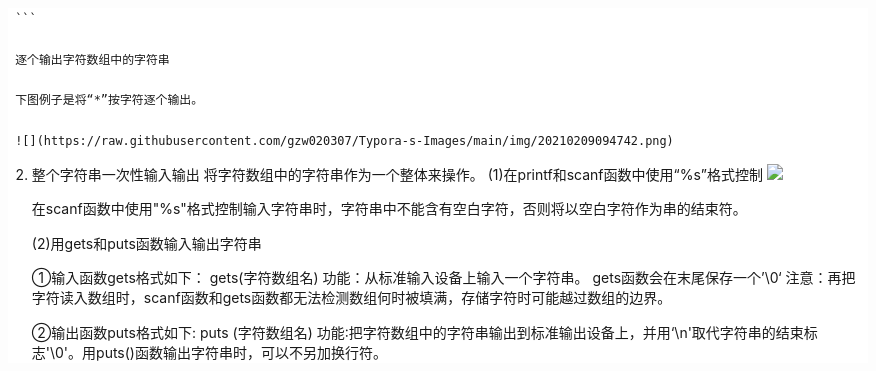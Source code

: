      ```

     逐个输出字符数组中的字符串

     下图例子是将“*”按字符逐个输出。

     ![](https://raw.githubusercontent.com/gzw020307/Typora-s-Images/main/img/20210209094742.png)

     

  2. 整个字符串一次性输入输出
     将字符数组中的字符串作为一个整体来操作。
     (1)在printf和scanf函数中使用“%s”格式控制
     ![](https://raw.githubusercontent.com/gzw020307/Typora-s-Images/main/img/20210209094749.png)

     在scanf函数中使用"%s"格式控制输入字符串时，字符串中不能含有空白字符，否则将以空白字符作为串的结束符。

     (2)用gets和puts函数输入输出字符串

     ①输入函数gets格式如下：
     gets(字符数组名)
     功能：从标准输入设备上输入一个字符串。
     gets函数会在末尾保存一个’\0‘
     注意：再把字符读入数组时，scanf函数和gets函数都无法检测数组何时被填满，存储字符时可能越过数组的边界。

     ②输出函数puts格式如下:
     puts (字符数组名)
     功能∶把字符数组中的字符串输出到标准输出设备上，并用‘\n'取代字符串的结束标志'\0'。用puts()函数输出字符串时，可以不另加换行符。

